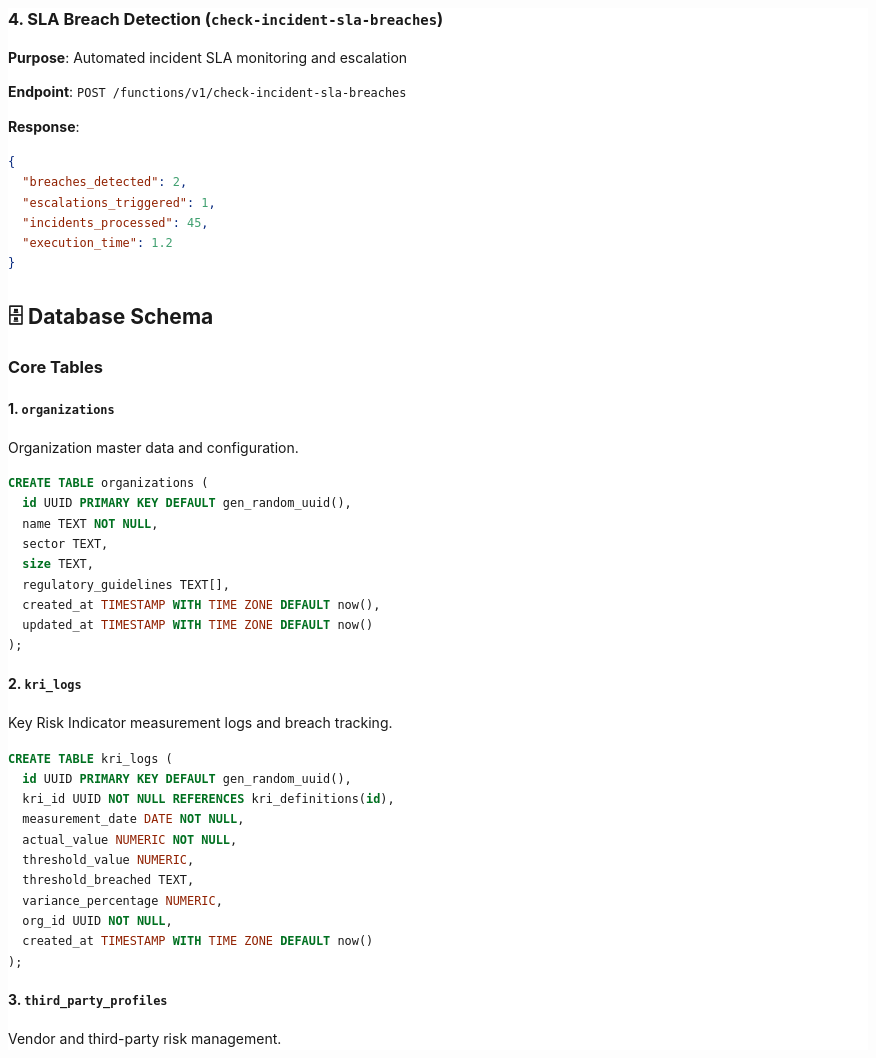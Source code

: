 ### 4. SLA Breach Detection (`check-incident-sla-breaches`)
**Purpose**: Automated incident SLA monitoring and escalation

**Endpoint**: `POST /functions/v1/check-incident-sla-breaches`

**Response**:
```json
{
  "breaches_detected": 2,
  "escalations_triggered": 1,
  "incidents_processed": 45,
  "execution_time": 1.2
}
```

## 🗄️ Database Schema

### Core Tables

#### 1. `organizations`
Organization master data and configuration.

```sql
CREATE TABLE organizations (
  id UUID PRIMARY KEY DEFAULT gen_random_uuid(),
  name TEXT NOT NULL,
  sector TEXT,
  size TEXT,
  regulatory_guidelines TEXT[],
  created_at TIMESTAMP WITH TIME ZONE DEFAULT now(),
  updated_at TIMESTAMP WITH TIME ZONE DEFAULT now()
);
```

#### 2. `kri_logs`
Key Risk Indicator measurement logs and breach tracking.

```sql
CREATE TABLE kri_logs (
  id UUID PRIMARY KEY DEFAULT gen_random_uuid(),
  kri_id UUID NOT NULL REFERENCES kri_definitions(id),
  measurement_date DATE NOT NULL,
  actual_value NUMERIC NOT NULL,
  threshold_value NUMERIC,
  threshold_breached TEXT,
  variance_percentage NUMERIC,
  org_id UUID NOT NULL,
  created_at TIMESTAMP WITH TIME ZONE DEFAULT now()
);
```

#### 3. `third_party_profiles`
Vendor and third-party risk management.
